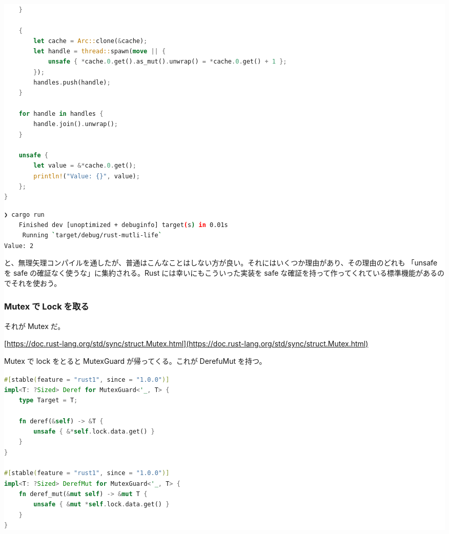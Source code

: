 ```rust
    }

    {
        let cache = Arc::clone(&cache);
        let handle = thread::spawn(move || {
            unsafe { *cache.0.get().as_mut().unwrap() = *cache.0.get() + 1 };
        });
        handles.push(handle);
    }

    for handle in handles {
        handle.join().unwrap();
    }

    unsafe {
        let value = &*cache.0.get();
        println!("Value: {}", value);
    };
}
```

```bash
❯ cargo run
    Finished dev [unoptimized + debuginfo] target(s) in 0.01s
     Running `target/debug/rust-mutli-life`
Value: 2
```

と、無理矢理コンパイルを通したが、普通はこんなことはしない方が良い。それにはいくつか理由があり、その理由のどれも 「unsafe を safe の確証なく使うな」に集約される。Rust には幸いにもこういった実装を safe な確証を持って作ってくれている標準機能があるのでそれを使おう。

### Mutex で Lock を取る

それが Mutex だ。

[https://doc.rust-lang.org/std/sync/struct.Mutex.html](https://doc.rust-lang.org/std/sync/struct.Mutex.html)

Mutex で lock をとると MutexGuard が帰ってくる。これが DerefuMut を持つ。

```rust
#[stable(feature = "rust1", since = "1.0.0")]
impl<T: ?Sized> Deref for MutexGuard<'_, T> {
    type Target = T;

    fn deref(&self) -> &T {
        unsafe { &*self.lock.data.get() }
    }
}

#[stable(feature = "rust1", since = "1.0.0")]
impl<T: ?Sized> DerefMut for MutexGuard<'_, T> {
    fn deref_mut(&mut self) -> &mut T {
        unsafe { &mut *self.lock.data.get() }
    }
}
```
